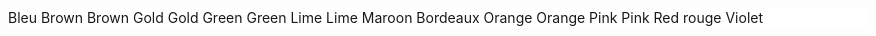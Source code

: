 <td>
Bleu
</td>
</tr><tr>
<td>
Brown
</td>
<td>
Brown
</td>
</tr><tr>
<td>
Gold
</td>
<td>
Gold
</td>
</tr><tr>
<td>
Green
</td>
<td>
Green
</td>
</tr><tr>
<td>
Lime
</td>
<td>
Lime
</td>
</tr>
<tr>
<td>
Maroon
</td>
<td>
Bordeaux
</td>
</tr><tr>
<td>
Orange
</td>
<td>
Orange
</td>
</tr><tr>
<td>
Pink
</td>
<td>
Pink
</td>
</tr><tr>
<td>
Red
</td>
<td>
rouge
</td>
</tr><tr>
<td>
Violet
</td>